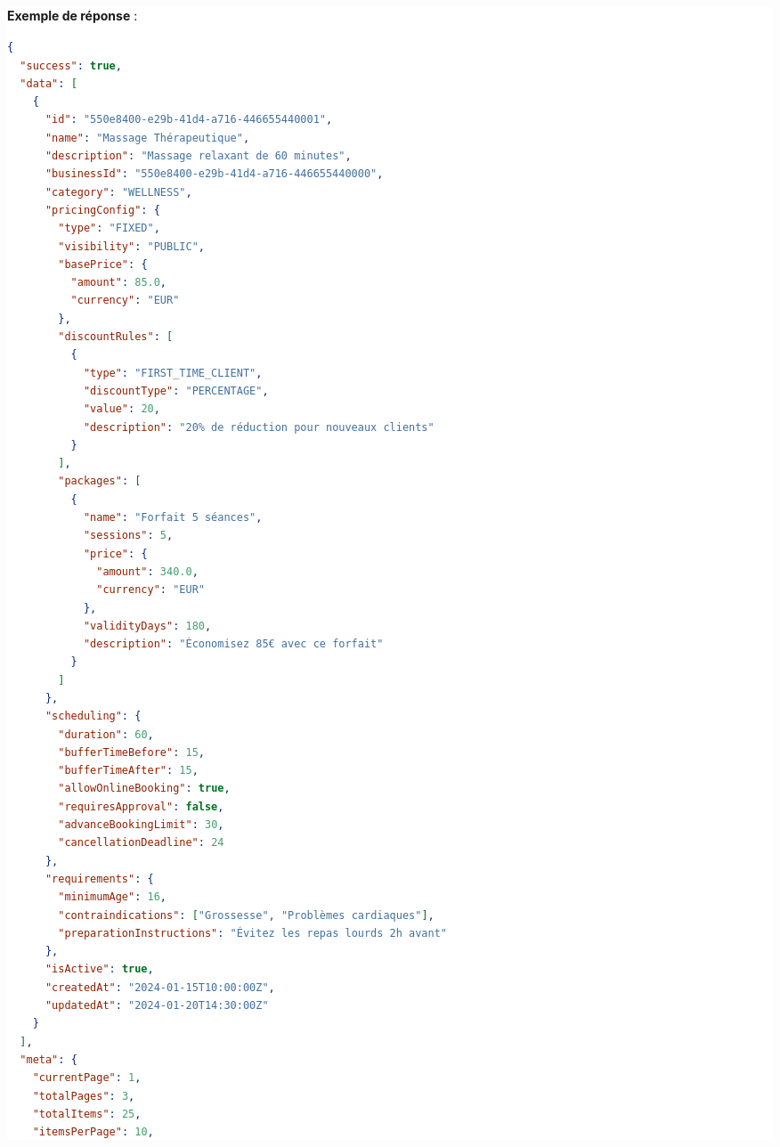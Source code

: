 **Exemple de réponse** :

```json
{
  "success": true,
  "data": [
    {
      "id": "550e8400-e29b-41d4-a716-446655440001",
      "name": "Massage Thérapeutique",
      "description": "Massage relaxant de 60 minutes",
      "businessId": "550e8400-e29b-41d4-a716-446655440000",
      "category": "WELLNESS",
      "pricingConfig": {
        "type": "FIXED",
        "visibility": "PUBLIC",
        "basePrice": {
          "amount": 85.0,
          "currency": "EUR"
        },
        "discountRules": [
          {
            "type": "FIRST_TIME_CLIENT",
            "discountType": "PERCENTAGE",
            "value": 20,
            "description": "20% de réduction pour nouveaux clients"
          }
        ],
        "packages": [
          {
            "name": "Forfait 5 séances",
            "sessions": 5,
            "price": {
              "amount": 340.0,
              "currency": "EUR"
            },
            "validityDays": 180,
            "description": "Économisez 85€ avec ce forfait"
          }
        ]
      },
      "scheduling": {
        "duration": 60,
        "bufferTimeBefore": 15,
        "bufferTimeAfter": 15,
        "allowOnlineBooking": true,
        "requiresApproval": false,
        "advanceBookingLimit": 30,
        "cancellationDeadline": 24
      },
      "requirements": {
        "minimumAge": 16,
        "contraindications": ["Grossesse", "Problèmes cardiaques"],
        "preparationInstructions": "Évitez les repas lourds 2h avant"
      },
      "isActive": true,
      "createdAt": "2024-01-15T10:00:00Z",
      "updatedAt": "2024-01-20T14:30:00Z"
    }
  ],
  "meta": {
    "currentPage": 1,
    "totalPages": 3,
    "totalItems": 25,
    "itemsPerPage": 10,
```
